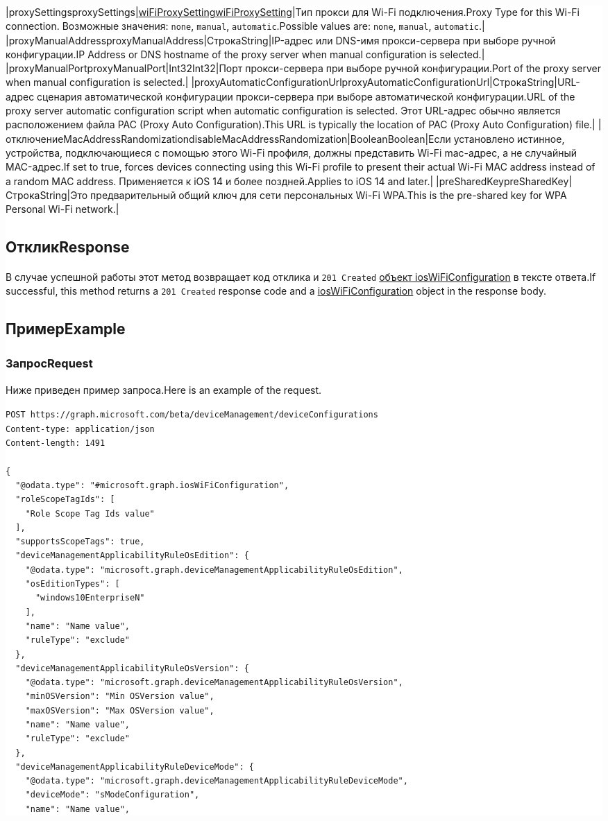 |<span data-ttu-id="dcc00-198">proxySettings</span><span class="sxs-lookup"><span data-stu-id="dcc00-198">proxySettings</span></span>|[<span data-ttu-id="dcc00-199">wiFiProxySetting</span><span class="sxs-lookup"><span data-stu-id="dcc00-199">wiFiProxySetting</span></span>](../resources/intune-deviceconfig-wifiproxysetting.md)|<span data-ttu-id="dcc00-200">Тип прокси для Wi-Fi подключения.</span><span class="sxs-lookup"><span data-stu-id="dcc00-200">Proxy Type for this Wi-Fi connection.</span></span> <span data-ttu-id="dcc00-201">Возможные значения: `none`, `manual`, `automatic`.</span><span class="sxs-lookup"><span data-stu-id="dcc00-201">Possible values are: `none`, `manual`, `automatic`.</span></span>|
|<span data-ttu-id="dcc00-202">proxyManualAddress</span><span class="sxs-lookup"><span data-stu-id="dcc00-202">proxyManualAddress</span></span>|<span data-ttu-id="dcc00-203">Строка</span><span class="sxs-lookup"><span data-stu-id="dcc00-203">String</span></span>|<span data-ttu-id="dcc00-204">IP-адрес или DNS-имя прокси-сервера при выборе ручной конфигурации.</span><span class="sxs-lookup"><span data-stu-id="dcc00-204">IP Address or DNS hostname of the proxy server when manual configuration is selected.</span></span>|
|<span data-ttu-id="dcc00-205">proxyManualPort</span><span class="sxs-lookup"><span data-stu-id="dcc00-205">proxyManualPort</span></span>|<span data-ttu-id="dcc00-206">Int32</span><span class="sxs-lookup"><span data-stu-id="dcc00-206">Int32</span></span>|<span data-ttu-id="dcc00-207">Порт прокси-сервера при выборе ручной конфигурации.</span><span class="sxs-lookup"><span data-stu-id="dcc00-207">Port of the proxy server when manual configuration is selected.</span></span>|
|<span data-ttu-id="dcc00-208">proxyAutomaticConfigurationUrl</span><span class="sxs-lookup"><span data-stu-id="dcc00-208">proxyAutomaticConfigurationUrl</span></span>|<span data-ttu-id="dcc00-209">Строка</span><span class="sxs-lookup"><span data-stu-id="dcc00-209">String</span></span>|<span data-ttu-id="dcc00-210">URL-адрес сценария автоматической конфигурации прокси-сервера при выборе автоматической конфигурации.</span><span class="sxs-lookup"><span data-stu-id="dcc00-210">URL of the proxy server automatic configuration script when automatic configuration is selected.</span></span> <span data-ttu-id="dcc00-211">Этот URL-адрес обычно является расположением файла PAC (Proxy Auto Configuration).</span><span class="sxs-lookup"><span data-stu-id="dcc00-211">This URL is typically the location of PAC (Proxy Auto Configuration) file.</span></span>|
|<span data-ttu-id="dcc00-212">отключениеMacAddressRandomization</span><span class="sxs-lookup"><span data-stu-id="dcc00-212">disableMacAddressRandomization</span></span>|<span data-ttu-id="dcc00-213">Boolean</span><span class="sxs-lookup"><span data-stu-id="dcc00-213">Boolean</span></span>|<span data-ttu-id="dcc00-214">Если установлено истинное, устройства, подключающиеся с помощью этого Wi-Fi профиля, должны представить Wi-Fi mac-адрес, а не случайный MAC-адрес.</span><span class="sxs-lookup"><span data-stu-id="dcc00-214">If set to true, forces devices connecting using this Wi-Fi profile to present their actual Wi-Fi MAC address instead of a random MAC address.</span></span> <span data-ttu-id="dcc00-215">Применяется к iOS 14 и более поздней.</span><span class="sxs-lookup"><span data-stu-id="dcc00-215">Applies to iOS 14 and later.</span></span>|
|<span data-ttu-id="dcc00-216">preSharedKey</span><span class="sxs-lookup"><span data-stu-id="dcc00-216">preSharedKey</span></span>|<span data-ttu-id="dcc00-217">Строка</span><span class="sxs-lookup"><span data-stu-id="dcc00-217">String</span></span>|<span data-ttu-id="dcc00-218">Это предварительный общий ключ для сети персональных Wi-Fi WPA.</span><span class="sxs-lookup"><span data-stu-id="dcc00-218">This is the pre-shared key for WPA Personal Wi-Fi network.</span></span>|



## <a name="response"></a><span data-ttu-id="dcc00-219">Отклик</span><span class="sxs-lookup"><span data-stu-id="dcc00-219">Response</span></span>
<span data-ttu-id="dcc00-220">В случае успешной работы этот метод возвращает код отклика и `201 Created` [объект iosWiFiConfiguration](../resources/intune-deviceconfig-ioswificonfiguration.md) в тексте ответа.</span><span class="sxs-lookup"><span data-stu-id="dcc00-220">If successful, this method returns a `201 Created` response code and a [iosWiFiConfiguration](../resources/intune-deviceconfig-ioswificonfiguration.md) object in the response body.</span></span>

## <a name="example"></a><span data-ttu-id="dcc00-221">Пример</span><span class="sxs-lookup"><span data-stu-id="dcc00-221">Example</span></span>

### <a name="request"></a><span data-ttu-id="dcc00-222">Запрос</span><span class="sxs-lookup"><span data-stu-id="dcc00-222">Request</span></span>
<span data-ttu-id="dcc00-223">Ниже приведен пример запроса.</span><span class="sxs-lookup"><span data-stu-id="dcc00-223">Here is an example of the request.</span></span>
``` http
POST https://graph.microsoft.com/beta/deviceManagement/deviceConfigurations
Content-type: application/json
Content-length: 1491

{
  "@odata.type": "#microsoft.graph.iosWiFiConfiguration",
  "roleScopeTagIds": [
    "Role Scope Tag Ids value"
  ],
  "supportsScopeTags": true,
  "deviceManagementApplicabilityRuleOsEdition": {
    "@odata.type": "microsoft.graph.deviceManagementApplicabilityRuleOsEdition",
    "osEditionTypes": [
      "windows10EnterpriseN"
    ],
    "name": "Name value",
    "ruleType": "exclude"
  },
  "deviceManagementApplicabilityRuleOsVersion": {
    "@odata.type": "microsoft.graph.deviceManagementApplicabilityRuleOsVersion",
    "minOSVersion": "Min OSVersion value",
    "maxOSVersion": "Max OSVersion value",
    "name": "Name value",
    "ruleType": "exclude"
  },
  "deviceManagementApplicabilityRuleDeviceMode": {
    "@odata.type": "microsoft.graph.deviceManagementApplicabilityRuleDeviceMode",
    "deviceMode": "sModeConfiguration",
    "name": "Name value",
```